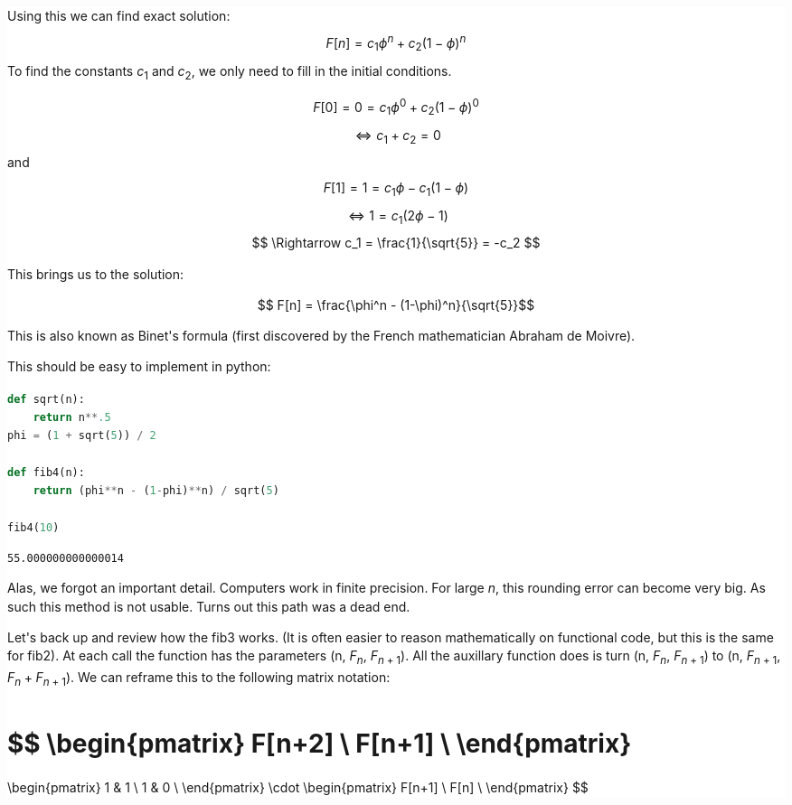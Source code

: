 Using this we can find exact solution: 
$$ F[n] = c_1\phi^n + c_2(1-\phi)^n $$
To find the constants $c_1$ and $c_2$, we only need to fill in the initial conditions.

$$ F[0] = 0 = c_1\phi^0 + c_2(1-\phi)^0 $$
$$ \Leftrightarrow c_1 + c_2 = 0  $$
and 
$$ F[1] = 1 = c_1\phi - c_1(1-\phi) $$
$$ \Leftrightarrow 1 = c_1(2 \phi - 1) $$
$$ \Rightarrow c_1 = \frac{1}{\sqrt{5}} = -c_2 $$

This brings us to the solution:

$$ F[n] =  \frac{\phi^n - (1-\phi)^n}{\sqrt{5}}$$

This is also known as Binet's formula (first discovered by the French mathematician Abraham de Moivre).

This should be easy to implement in python:


```python
def sqrt(n): 
    return n**.5
phi = (1 + sqrt(5)) / 2

def fib4(n):
    return (phi**n - (1-phi)**n) / sqrt(5)

fib4(10)
```




    55.000000000000014



Alas, we forgot an important detail. Computers work in finite precision. For large $n$, this rounding error can become very big. As such this method is not usable. Turns out this path was a dead end.

Let's back up and review how the fib3 works. (It is often easier to reason mathematically on functional code, but this is the same for fib2). At each call the function has the parameters (n, $F_n$, $F_{n+1}$). All the auxillary function does is turn (n, $F_n$, $F_{n+1}$) to (n, $F_{n+1}$, $F_n + F_{n+1}$).
We can reframe this to the following matrix notation:

$$
 \begin{pmatrix}
  F[n+2] \\
  F[n+1] \\
 \end{pmatrix}
 =  
  \begin{pmatrix}
  1 & 1 \\
  1 & 0 \\
 \end{pmatrix}
 \cdot
 \begin{pmatrix}
  F[n+1] \\
  F[n] \\
 \end{pmatrix}
$$

